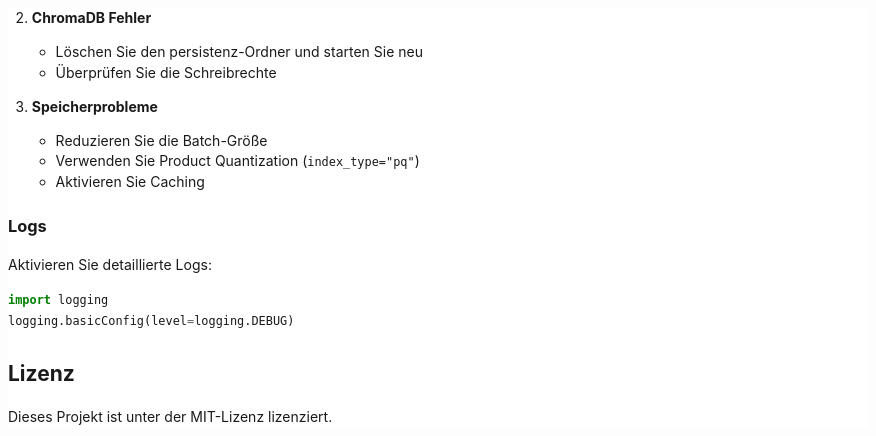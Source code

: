 2. **ChromaDB Fehler**
   - Löschen Sie den persistenz-Ordner und starten Sie neu
   - Überprüfen Sie die Schreibrechte

3. **Speicherprobleme**
   - Reduzieren Sie die Batch-Größe
   - Verwenden Sie Product Quantization (`index_type="pq"`)
   - Aktivieren Sie Caching

### Logs

Aktivieren Sie detaillierte Logs:

```python
import logging
logging.basicConfig(level=logging.DEBUG)
```

## Lizenz

Dieses Projekt ist unter der MIT-Lizenz lizenziert.
